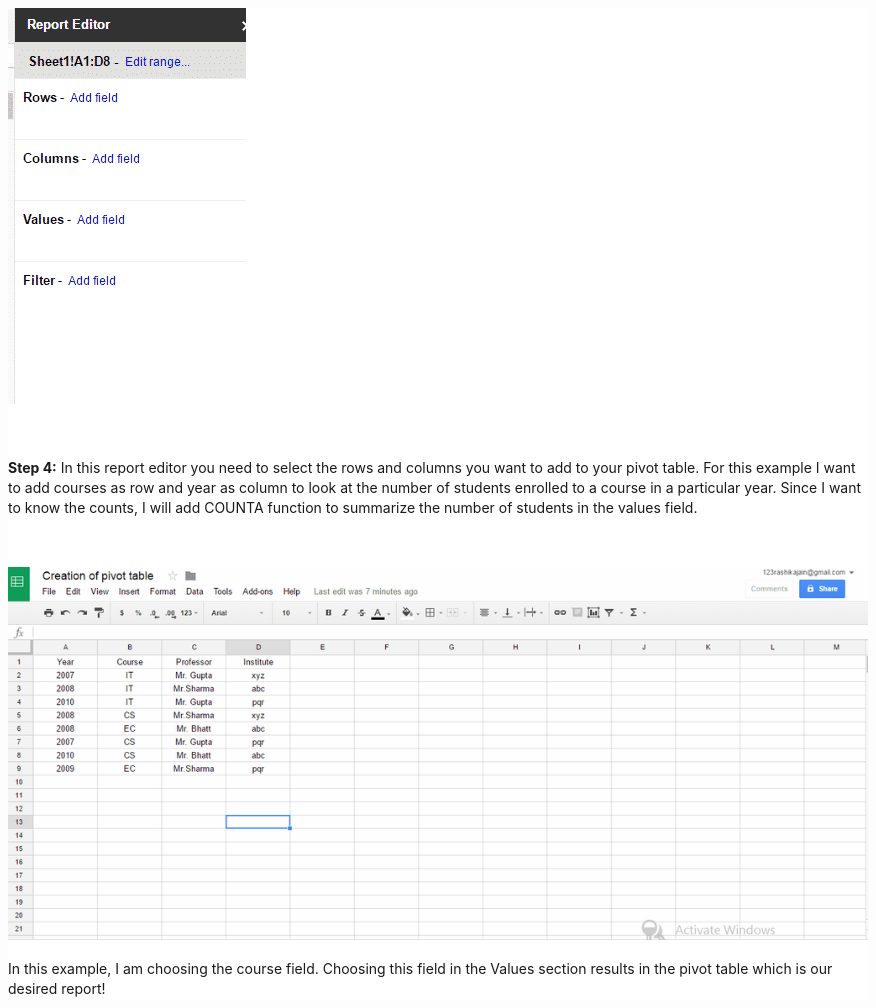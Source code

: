 ![how-to-create-pivot-tables-in-google-spreadsheets-3](  How-to-create-pivot-tables-in-Google-Spreadsheets-3.png?ver=1553881376)

 

**Step 4:** In this report editor you need to select the rows and columns you want to add to your pivot table. For this example I want to add courses as row and year as column to look at the number of students enrolled to a course in a particular year. Since I want to know the counts, I will add COUNTA function to summarize the number of students in the values field.

 

![ How-to-create-pivot-tables-in-Google-Spreadsheets-4.gif](  How-to-create-pivot-tables-in-Google-Spreadsheets-4.gif)

In this example, I am choosing the course field. Choosing this field in the Values section results in the pivot table which is our desired report!
